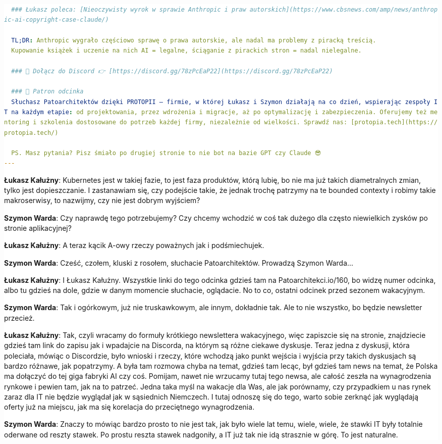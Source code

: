 ```yaml
  ### Łukasz poleca: [Nieoczywisty wyrok w sprawie Anthropic i praw autorskich](https://www.cbsnews.com/amp/news/anthropic-ai-copyright-case-claude/)
  
  TL;DR: Anthropic wygrało częściowo sprawę o prawa autorskie, ale nadal ma problemy z piracką treścią.
  Kupowanie książek i uczenie na nich AI = legalne, ściąganie z pirackich stron = nadal nielegalne.

  ### 🤝 Dołącz do Discord 👉 [https://discord.gg/78zPcEaP22](https://discord.gg/78zPcEaP22)
  
  ### 🏢 Patron odcinka
  Słuchasz Patoarchitektów dzięki PROTOPII – firmie, w której Łukasz i Szymon działają na co dzień, wspierając zespoły IT na każdym etapie: od projektowania, przez wdrożenia i migracje, aż po optymalizację i zabezpieczenia. Oferujemy też mentoring i szkolenia dostosowane do potrzeb każdej firmy, niezależnie od wielkości. Sprawdź nas: [protopia.tech](https://protopia.tech/)
  
  PS. Masz pytania? Pisz śmiało po drugiej stronie to nie bot na bazie GPT czy Claude 😎
---
```


**Łukasz Kałużny**: Kubernetes jest w takiej fazie, to jest faza produktów, którą lubię, bo nie ma już takich diametralnych zmian, tylko jest dopieszczanie. I zastanawiam się, czy podejście takie, że jednak trochę patrzymy na te bounded contexty i robimy takie makroserwisy, to nazwijmy, czy nie jest dobrym wyjściem?

**Szymon Warda**: Czy naprawdę tego potrzebujemy? Czy chcemy wchodzić w coś tak dużego dla często niewielkich zysków po stronie aplikacyjnej?

**Łukasz Kałużny**: A teraz kącik A-owy rzeczy poważnych jak i podśmiechujek.

**Szymon Warda**: Cześć, czołem, kluski z rosołem, słuchacie Patoarchitektów. Prowadzą Szymon Warda...

**Łukasz Kałużny**: I Łukasz Kałużny. Wszystkie linki do tego odcinka gdzieś tam na Patoarchitekci.io/160, bo widzę numer odcinka, albo tu gdzieś na dole, gdzie w danym momencie słuchacie, oglądacie. No to co, ostatni odcinek przed sezonem wakacyjnym.

**Szymon Warda**: Tak i ogórkowym, już nie truskawkowym, ale innym, dokładnie tak. Ale to nie wszystko, bo będzie newsletter przecież.

**Łukasz Kałużny**: Tak, czyli wracamy do formuły krótkiego newslettera wakacyjnego, więc zapiszcie się na stronie, znajdziecie gdzieś tam link do zapisu jak i wpadajcie na Discorda, na którym są różne ciekawe dyskusje. Teraz jedna z dyskusji, która poleciała, mówiąc o Discordzie, było wnioski i rzeczy, które wchodzą jako punkt wejścia i wyjścia przy takich dyskusjach są bardzo różnawe, jak popatrzymy. A była tam rozmowa chyba na temat, gdzieś tam lecąc, był gdzieś tam news na temat, że Polska ma dołączyć do tej giga fabryki AI czy coś. Pomijam, nawet nie wrzucamy tutaj tego newsa, ale całość zeszła na wynagrodzenia rynkowe i pewien tam, jak na to patrzeć. Jedna taka myśl na wakacje dla Was, ale jak porównamy, czy przypadkiem u nas rynek zaraz dla IT nie będzie wyglądał jak w sąsiednich Niemczech. I tutaj odnoszę się do tego, warto sobie zerknąć jak wyglądają oferty już na miejscu, jak ma się korelacja do przeciętnego wynagrodzenia.

**Szymon Warda**: Znaczy to mówiąc bardzo prosto to nie jest tak, jak było wiele lat temu, wiele, wiele, że stawki IT były totalnie oderwane od reszty stawek. Po prostu reszta stawek nadgoniły, a IT już tak nie idą strasznie w górę. To jest naturalne.
